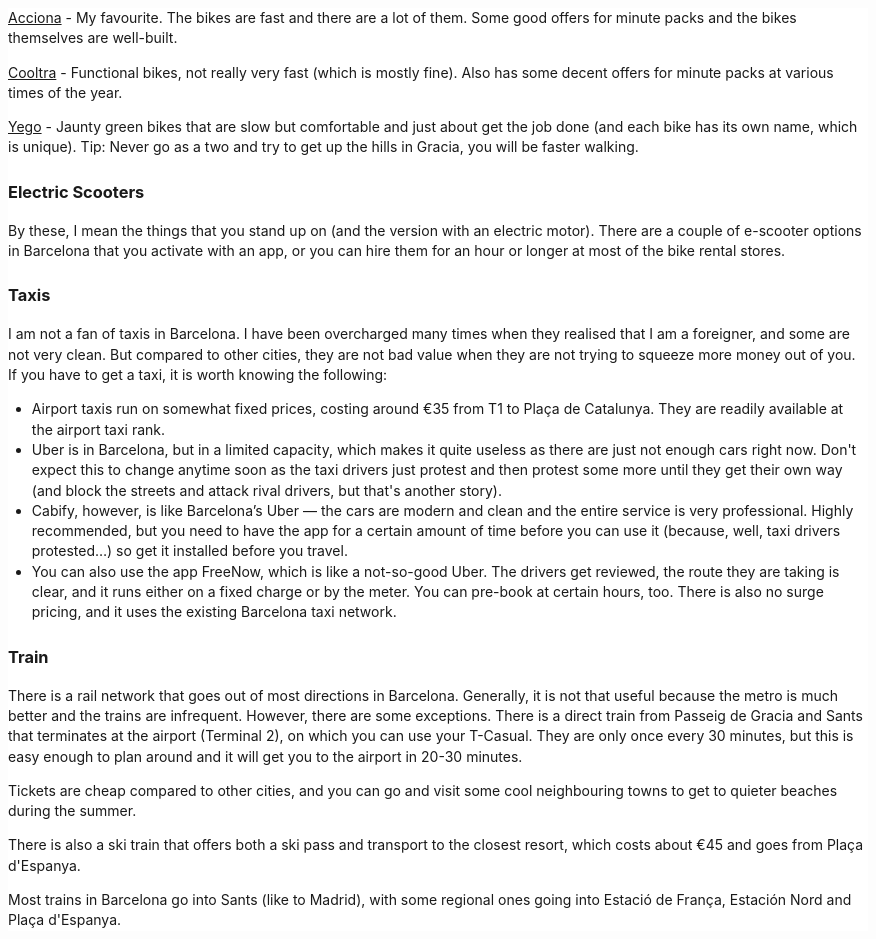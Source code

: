 

[Acciona](https://acciona-motosharing.onelink.me/8HVM/e50d02fb) - My favourite. The bikes are fast and there are a lot of them. Some good offers for minute packs and the bikes themselves are well-built.

[Cooltra](https://cooltra.com/) - Functional bikes, not really very fast (which is mostly fine). Also has some decent offers for minute packs at various times of the year.

[Yego](https://www.yego.mobi/deeplink/coupon/CDBIIGHGDP) - Jaunty green bikes that are slow but comfortable and just about get the job done (and each bike has its own name, which is unique). Tip: Never go as a two and try to get up the hills in Gracia, you will be faster walking.


### Electric Scooters

By these, I mean the things that you stand up on (and the version with an electric motor). There are a couple of e-scooter options in Barcelona that you activate with an app, or you can hire them for an hour or longer at most of the bike rental stores.


### Taxis

I am not a fan of taxis in Barcelona. I have been overcharged many times when they realised that I am a foreigner, and some are not very clean. But compared to other cities, they are not bad value when they are not trying to squeeze more money out of you. If you have to get a taxi, it is worth knowing the following:


* Airport taxis run on somewhat fixed prices, costing around €35 from T1 to Plaça de Catalunya. They are readily available at the airport taxi rank.
* Uber is in Barcelona, but in a limited capacity, which makes it quite useless as there are just not enough cars right now. Don't expect this to change anytime soon as the taxi drivers just protest and then protest some more until they get their own way (and block the streets and attack rival drivers, but that's another story).
* Cabify, however, is like Barcelona’s Uber –– the cars are modern and clean and the entire service is very professional. Highly recommended, but you need to have the app for a certain amount of time before you can use it (because, well, taxi drivers protested…) so get it installed before you travel.
* You can also use the app FreeNow, which is like a not-so-good Uber. The drivers get reviewed, the route they are taking is clear, and it runs either on a fixed charge or by the meter. You can pre-book at certain hours, too. There is also no surge pricing, and it uses the existing Barcelona taxi network. 


### Train

There is a rail network that goes out of most directions in Barcelona. Generally, it is not that useful because the metro is much better and the trains are infrequent. However, there are some exceptions. There is a direct train from Passeig de Gracia and Sants that terminates at the airport (Terminal 2), on which you can use your T-Casual. They are only once every 30 minutes, but this is easy enough to plan around and it will get you to the airport in 20-30 minutes. 

Tickets are cheap compared to other cities, and you can go and visit some cool neighbouring towns to get to quieter beaches during the summer.

There is also a ski train that offers both a ski pass and transport to the closest resort, which costs about €45 and goes from Plaça d'Espanya.

Most trains in Barcelona go into Sants (like to Madrid), with some regional ones going into Estació de França, Estación Nord and Plaça d'Espanya.
